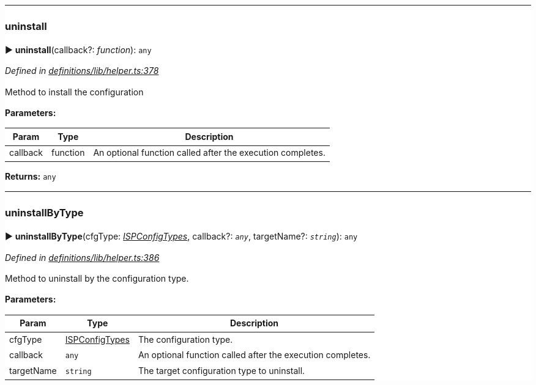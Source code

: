 


___

<a id="uninstall"></a>

###  uninstall

► **uninstall**(callback?: *function*): `any`




*Defined in [definitions/lib/helper.ts:378](https://github.com/gunjandatta/sprest/blob/3de79f1/src/definitions/lib/helper.ts#L378)*



Method to install the configuration


**Parameters:**

| Param | Type | Description |
| ------ | ------ | ------ |
| callback | function   |  An optional function called after the execution completes. |





**Returns:** `any`





___

<a id="uninstallbytype"></a>

###  uninstallByType

► **uninstallByType**(cfgType: *[ISPConfigTypes](_definitions_lib_helper_.ispconfigtypes.md)*, callback?: *`any`*, targetName?: *`string`*): `any`




*Defined in [definitions/lib/helper.ts:386](https://github.com/gunjandatta/sprest/blob/3de79f1/src/definitions/lib/helper.ts#L386)*



Method to uninstall by the configuration type.


**Parameters:**

| Param | Type | Description |
| ------ | ------ | ------ |
| cfgType | [ISPConfigTypes](_definitions_lib_helper_.ispconfigtypes.md)   |  The configuration type. |
| callback | `any`   |  An optional function called after the execution completes. |
| targetName | `string`   |  The target configuration type to uninstall. |
